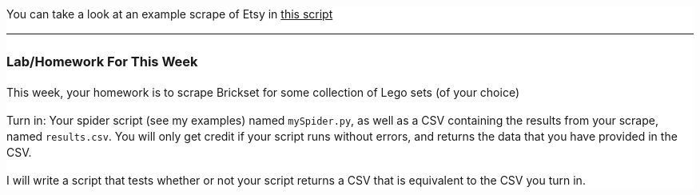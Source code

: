 You can take a look at an example scrape of Etsy in [this script](https://raw.githubusercontent.com/dustywhite7/Econ8320/master/LabCode/etsyscrape.py)

---

### Lab/Homework For This Week

This week, your homework is to scrape Brickset for some collection of Lego sets (of your choice)

Turn in: Your spider script (see my examples) named `mySpider.py`, as well as a CSV containing the results from your scrape, named `results.csv`. You will only get credit if your script runs without errors, and returns the data that you have provided in the CSV.

I will write a script that tests whether or not your script returns a CSV that is equivalent to the CSV you turn in.